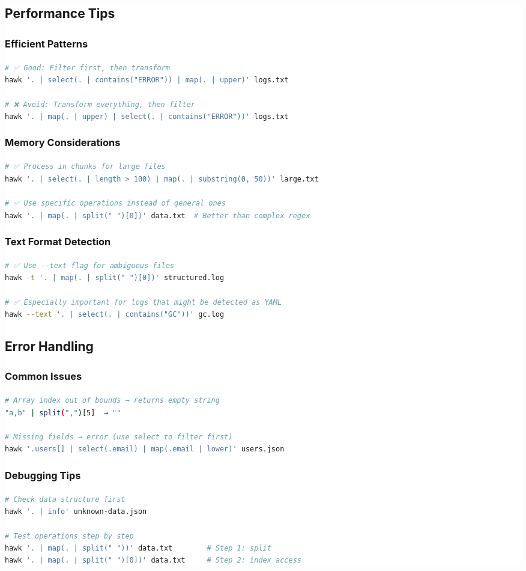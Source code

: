 ## Performance Tips

### Efficient Patterns

```bash
# ✅ Good: Filter first, then transform
hawk '. | select(. | contains("ERROR")) | map(. | upper)' logs.txt

# ❌ Avoid: Transform everything, then filter
hawk '. | map(. | upper) | select(. | contains("ERROR"))' logs.txt
```

### Memory Considerations

```bash
# ✅ Process in chunks for large files
hawk '. | select(. | length > 100) | map(. | substring(0, 50))' large.txt

# ✅ Use specific operations instead of general ones
hawk '. | map(. | split(" ")[0])' data.txt  # Better than complex regex
```

### Text Format Detection

```bash
# ✅ Use --text flag for ambiguous files
hawk -t '. | map(. | split(" ")[0])' structured.log

# ✅ Especially important for logs that might be detected as YAML
hawk --text '. | select(. | contains("GC"))' gc.log
```

## Error Handling

### Common Issues

```bash
# Array index out of bounds → returns empty string
"a,b" | split(",")[5]  → ""

# Missing fields → error (use select to filter first)
hawk '.users[] | select(.email) | map(.email | lower)' users.json
```

### Debugging Tips

```bash
# Check data structure first
hawk '. | info' unknown-data.json

# Test operations step by step
hawk '. | map(. | split(" "))' data.txt        # Step 1: split
hawk '. | map(. | split(" ")[0])' data.txt     # Step 2: index access
```
